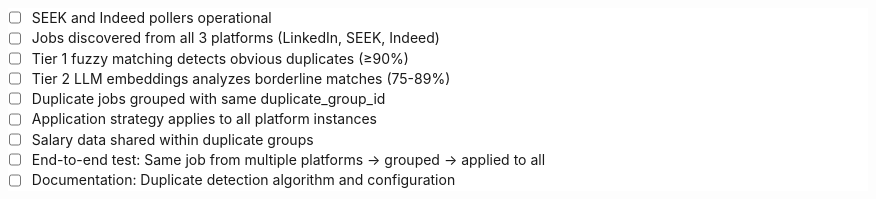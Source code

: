- [ ] SEEK and Indeed pollers operational
- [ ] Jobs discovered from all 3 platforms (LinkedIn, SEEK, Indeed)
- [ ] Tier 1 fuzzy matching detects obvious duplicates (≥90%)
- [ ] Tier 2 LLM embeddings analyzes borderline matches (75-89%)
- [ ] Duplicate jobs grouped with same duplicate_group_id
- [ ] Application strategy applies to all platform instances
- [ ] Salary data shared within duplicate groups
- [ ] End-to-end test: Same job from multiple platforms → grouped → applied to all
- [ ] Documentation: Duplicate detection algorithm and configuration
